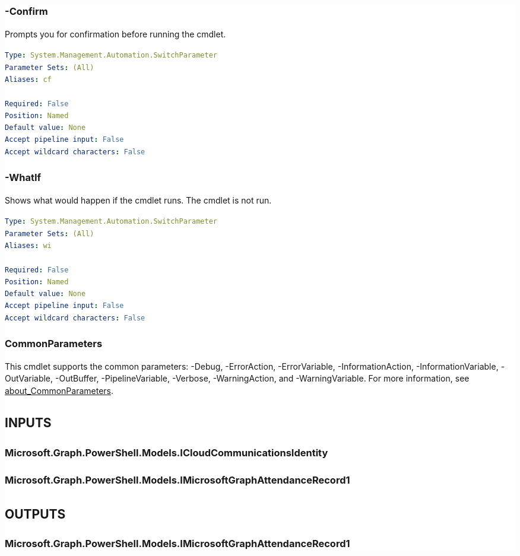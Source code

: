 ### -Confirm
Prompts you for confirmation before running the cmdlet.

```yaml
Type: System.Management.Automation.SwitchParameter
Parameter Sets: (All)
Aliases: cf

Required: False
Position: Named
Default value: None
Accept pipeline input: False
Accept wildcard characters: False
```

### -WhatIf
Shows what would happen if the cmdlet runs.
The cmdlet is not run.

```yaml
Type: System.Management.Automation.SwitchParameter
Parameter Sets: (All)
Aliases: wi

Required: False
Position: Named
Default value: None
Accept pipeline input: False
Accept wildcard characters: False
```

### CommonParameters
This cmdlet supports the common parameters: -Debug, -ErrorAction, -ErrorVariable, -InformationAction, -InformationVariable, -OutVariable, -OutBuffer, -PipelineVariable, -Verbose, -WarningAction, and -WarningVariable. For more information, see [about_CommonParameters](http://go.microsoft.com/fwlink/?LinkID=113216).

## INPUTS

### Microsoft.Graph.PowerShell.Models.ICloudCommunicationsIdentity

### Microsoft.Graph.PowerShell.Models.IMicrosoftGraphAttendanceRecord1

## OUTPUTS

### Microsoft.Graph.PowerShell.Models.IMicrosoftGraphAttendanceRecord1
